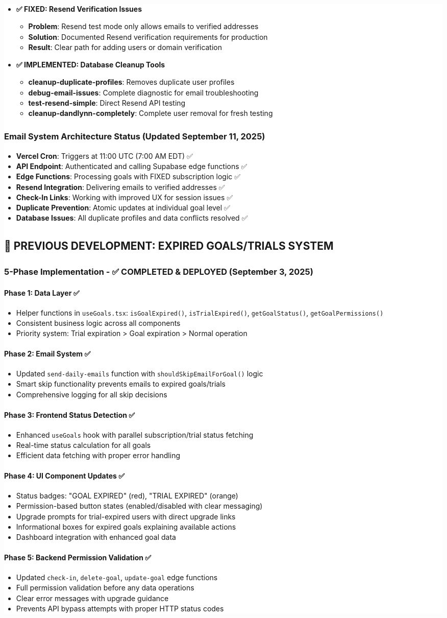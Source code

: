 - **✅ FIXED: Resend Verification Issues**
  - **Problem**: Resend test mode only allows emails to verified addresses
  - **Solution**: Documented Resend verification requirements for production
  - **Result**: Clear path for adding users or domain verification

- **✅ IMPLEMENTED: Database Cleanup Tools**
  - **cleanup-duplicate-profiles**: Removes duplicate user profiles
  - **debug-email-issues**: Complete diagnostic for email troubleshooting
  - **test-resend-simple**: Direct Resend API testing
  - **cleanup-dandlynn-completely**: Complete user removal for fresh testing

### Email System Architecture Status (Updated September 11, 2025)
- **Vercel Cron**: Triggers at 11:00 UTC (7:00 AM EDT) ✅
- **API Endpoint**: Authenticated and calling Supabase edge functions ✅
- **Edge Functions**: Processing goals with FIXED subscription logic ✅
- **Resend Integration**: Delivering emails to verified addresses ✅
- **Check-In Links**: Working with improved UX for session issues ✅
- **Duplicate Prevention**: Atomic updates at individual goal level ✅
- **Database Issues**: All duplicate profiles and data conflicts resolved ✅

## 🚀 PREVIOUS DEVELOPMENT: EXPIRED GOALS/TRIALS SYSTEM

### 5-Phase Implementation - ✅ COMPLETED & DEPLOYED (September 3, 2025)

#### **Phase 1: Data Layer** ✅
- Helper functions in `useGoals.tsx`: `isGoalExpired()`, `isTrialExpired()`, `getGoalStatus()`, `getGoalPermissions()`
- Consistent business logic across all components
- Priority system: Trial expiration > Goal expiration > Normal operation

#### **Phase 2: Email System** ✅  
- Updated `send-daily-emails` function with `shouldSkipEmailForGoal()` logic
- Smart skip functionality prevents emails to expired goals/trials
- Comprehensive logging for all skip decisions

#### **Phase 3: Frontend Status Detection** ✅
- Enhanced `useGoals` hook with parallel subscription/trial status fetching
- Real-time status calculation for all goals
- Efficient data fetching with proper error handling

#### **Phase 4: UI Component Updates** ✅
- Status badges: "GOAL EXPIRED" (red), "TRIAL EXPIRED" (orange)
- Permission-based button states (enabled/disabled with clear messaging)
- Upgrade prompts for trial-expired users with direct upgrade links
- Informational boxes for expired goals explaining available actions
- Dashboard integration with enhanced goal data

#### **Phase 5: Backend Permission Validation** ✅
- Updated `check-in`, `delete-goal`, `update-goal` edge functions
- Full permission validation before any data operations
- Clear error messages with upgrade guidance
- Prevents API bypass attempts with proper HTTP status codes
